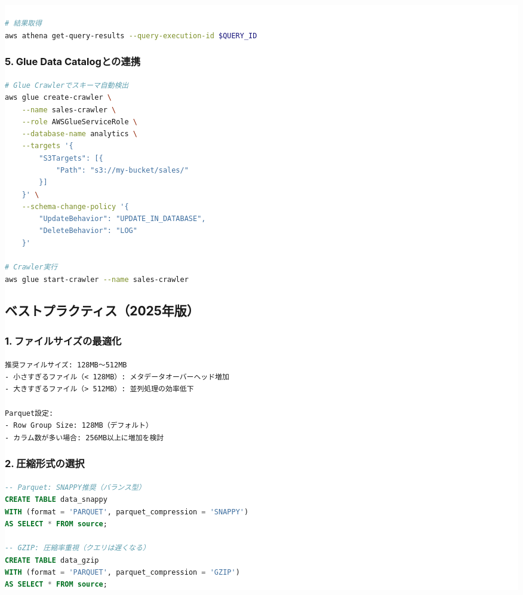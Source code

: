 ```bash

# 結果取得
aws athena get-query-results --query-execution-id $QUERY_ID
```

### 5. Glue Data Catalogとの連携

```bash
# Glue Crawlerでスキーマ自動検出
aws glue create-crawler \
    --name sales-crawler \
    --role AWSGlueServiceRole \
    --database-name analytics \
    --targets '{
        "S3Targets": [{
            "Path": "s3://my-bucket/sales/"
        }]
    }' \
    --schema-change-policy '{
        "UpdateBehavior": "UPDATE_IN_DATABASE",
        "DeleteBehavior": "LOG"
    }'

# Crawler実行
aws glue start-crawler --name sales-crawler
```

## ベストプラクティス（2025年版）

### 1. ファイルサイズの最適化

```text
推奨ファイルサイズ: 128MB〜512MB
- 小さすぎるファイル（< 128MB）: メタデータオーバーヘッド増加
- 大きすぎるファイル（> 512MB）: 並列処理の効率低下

Parquet設定:
- Row Group Size: 128MB（デフォルト）
- カラム数が多い場合: 256MB以上に増加を検討
```

### 2. 圧縮形式の選択

```sql
-- Parquet: SNAPPY推奨（バランス型）
CREATE TABLE data_snappy
WITH (format = 'PARQUET', parquet_compression = 'SNAPPY')
AS SELECT * FROM source;

-- GZIP: 圧縮率重視（クエリは遅くなる）
CREATE TABLE data_gzip
WITH (format = 'PARQUET', parquet_compression = 'GZIP')
AS SELECT * FROM source;
```

